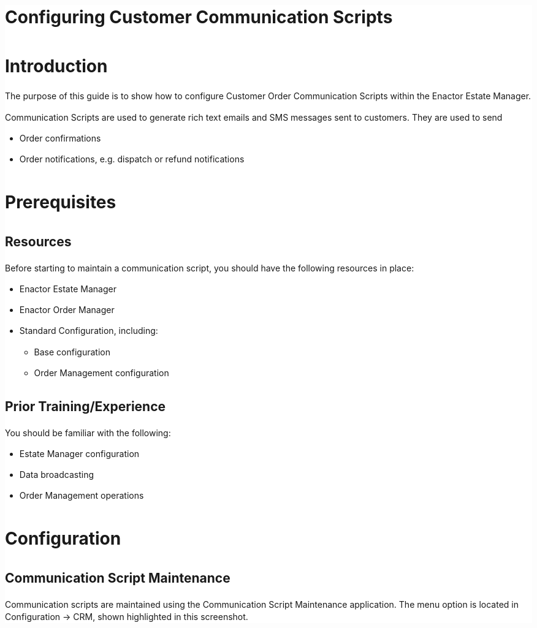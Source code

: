 # Configuring Customer Communication Scripts
# Introduction

The purpose of this guide is to show how to configure Customer Order
Communication Scripts within the Enactor Estate Manager.

Communication Scripts are used to generate rich text emails and SMS
messages sent to customers. They are used to send

- Order confirmations

- Order notifications, e.g. dispatch or refund notifications

# Prerequisites

## Resources

Before starting to maintain a communication script, you should have the
following resources in place:

- Enactor Estate Manager

- Enactor Order Manager

- Standard Configuration, including:

  - Base configuration

  - Order Management configuration

## Prior Training/Experience

You should be familiar with the following:

- Estate Manager configuration

- Data broadcasting

- Order Management operations

# 

# Configuration

## Communication Script Maintenance

Communication scripts are maintained using the Communication Script
Maintenance application. The menu option is located in Configuration -\>
CRM, shown highlighted in this screenshot.
